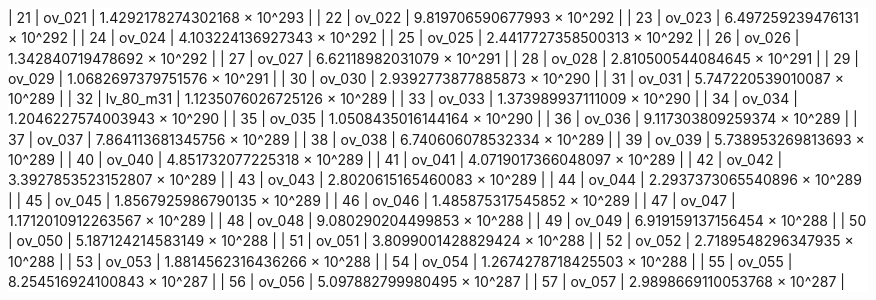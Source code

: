 | 21 | ov_021 | 1.4292178274302168 × 10^293 |
| 22 | ov_022 | 9.819706590677993 × 10^292 |
| 23 | ov_023 | 6.497259239476131 × 10^292 |
| 24 | ov_024 | 4.103224136927343 × 10^292 |
| 25 | ov_025 | 2.4417727358500313 × 10^292 |
| 26 | ov_026 | 1.342840719478692 × 10^292 |
| 27 | ov_027 | 6.62118982031079 × 10^291 |
| 28 | ov_028 | 2.810500544084645 × 10^291 |
| 29 | ov_029 | 1.0682697379751576 × 10^291 |
| 30 | ov_030 | 2.9392773877885873 × 10^290 |
| 31 | ov_031 | 5.747220539010087 × 10^289 |
| 32 | lv_80_m31 | 1.1235076026725126 × 10^289 |
| 33 | ov_033 | 1.373989937111009 × 10^290 |
| 34 | ov_034 | 1.2046227574003943 × 10^290 |
| 35 | ov_035 | 1.0508435016144164 × 10^290 |
| 36 | ov_036 | 9.117303809259374 × 10^289 |
| 37 | ov_037 | 7.864113681345756 × 10^289 |
| 38 | ov_038 | 6.740606078532334 × 10^289 |
| 39 | ov_039 | 5.738953269813693 × 10^289 |
| 40 | ov_040 | 4.851732077225318 × 10^289 |
| 41 | ov_041 | 4.0719017366048097 × 10^289 |
| 42 | ov_042 | 3.3927853523152807 × 10^289 |
| 43 | ov_043 | 2.8020615165460083 × 10^289 |
| 44 | ov_044 | 2.2937373065540896 × 10^289 |
| 45 | ov_045 | 1.8567925986790135 × 10^289 |
| 46 | ov_046 | 1.485875317545852 × 10^289 |
| 47 | ov_047 | 1.1712010912263567 × 10^289 |
| 48 | ov_048 | 9.080290204499853 × 10^288 |
| 49 | ov_049 | 6.919159137156454 × 10^288 |
| 50 | ov_050 | 5.187124214583149 × 10^288 |
| 51 | ov_051 | 3.8099001428829424 × 10^288 |
| 52 | ov_052 | 2.7189548296347935 × 10^288 |
| 53 | ov_053 | 1.8814562316436266 × 10^288 |
| 54 | ov_054 | 1.2674278718425503 × 10^288 |
| 55 | ov_055 | 8.254516924100843 × 10^287 |
| 56 | ov_056 | 5.097882799980495 × 10^287 |
| 57 | ov_057 | 2.9898669110053768 × 10^287 |